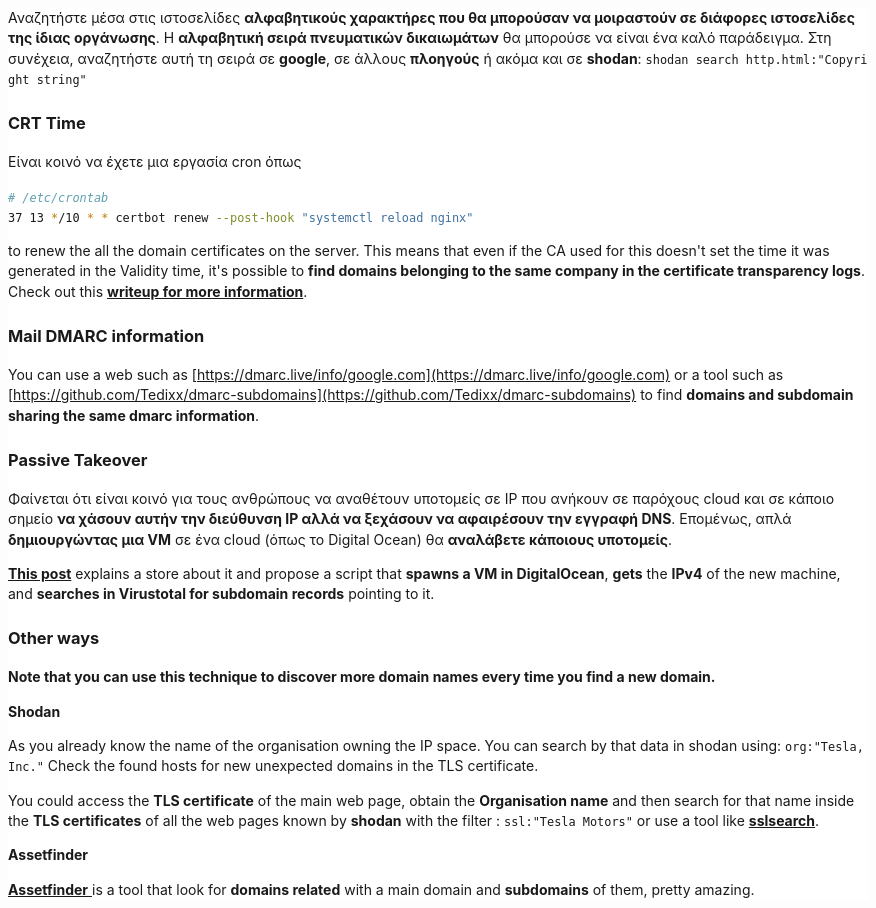 Αναζητήστε μέσα στις ιστοσελίδες **αλφαβητικούς χαρακτήρες που θα μπορούσαν να μοιραστούν σε διάφορες ιστοσελίδες της ίδιας οργάνωσης**. Η **αλφαβητική σειρά πνευματικών δικαιωμάτων** θα μπορούσε να είναι ένα καλό παράδειγμα. Στη συνέχεια, αναζητήστε αυτή τη σειρά σε **google**, σε άλλους **πλοηγούς** ή ακόμα και σε **shodan**: `shodan search http.html:"Copyright string"`

### **CRT Time**

Είναι κοινό να έχετε μια εργασία cron όπως
```bash
# /etc/crontab
37 13 */10 * * certbot renew --post-hook "systemctl reload nginx"
```
to renew the all the domain certificates on the server. This means that even if the CA used for this doesn't set the time it was generated in the Validity time, it's possible to **find domains belonging to the same company in the certificate transparency logs**.\
Check out this [**writeup for more information**](https://swarm.ptsecurity.com/discovering-domains-via-a-time-correlation-attack/).

### Mail DMARC information

You can use a web such as [https://dmarc.live/info/google.com](https://dmarc.live/info/google.com) or a tool such as [https://github.com/Tedixx/dmarc-subdomains](https://github.com/Tedixx/dmarc-subdomains) to find **domains and subdomain sharing the same dmarc information**.

### **Passive Takeover**

Φαίνεται ότι είναι κοινό για τους ανθρώπους να αναθέτουν υποτομείς σε IP που ανήκουν σε παρόχους cloud και σε κάποιο σημείο **να χάσουν αυτήν την διεύθυνση IP αλλά να ξεχάσουν να αφαιρέσουν την εγγραφή DNS**. Επομένως, απλά **δημιουργώντας μια VM** σε ένα cloud (όπως το Digital Ocean) θα **αναλάβετε κάποιους υποτομείς**.

[**This post**](https://kmsec.uk/blog/passive-takeover/) explains a store about it and propose a script that **spawns a VM in DigitalOcean**, **gets** the **IPv4** of the new machine, and **searches in Virustotal for subdomain records** pointing to it.

### **Other ways**

**Note that you can use this technique to discover more domain names every time you find a new domain.**

**Shodan**

As you already know the name of the organisation owning the IP space. You can search by that data in shodan using: `org:"Tesla, Inc."` Check the found hosts for new unexpected domains in the TLS certificate.

You could access the **TLS certificate** of the main web page, obtain the **Organisation name** and then search for that name inside the **TLS certificates** of all the web pages known by **shodan** with the filter : `ssl:"Tesla Motors"` or use a tool like [**sslsearch**](https://github.com/HarshVaragiya/sslsearch).

**Assetfinder**

[**Assetfinder** ](https://github.com/tomnomnom/assetfinder)is a tool that look for **domains related** with a main domain and **subdomains** of them, pretty amazing.

